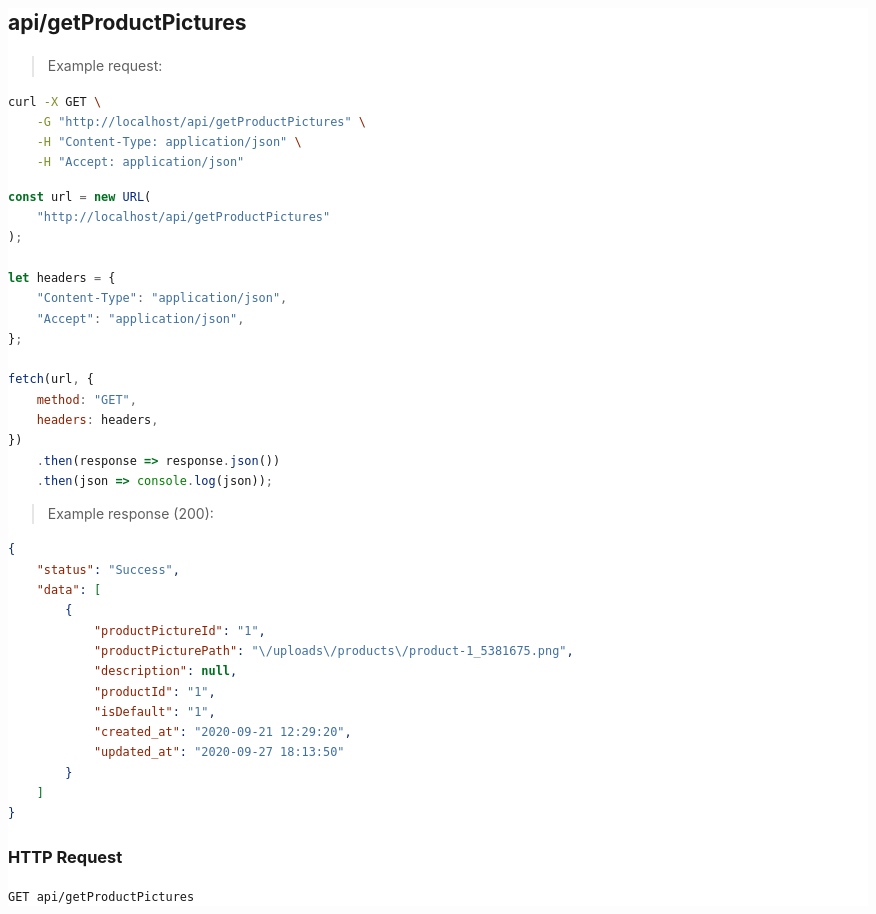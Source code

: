 



## api/getProductPictures
> Example request:

```bash
curl -X GET \
    -G "http://localhost/api/getProductPictures" \
    -H "Content-Type: application/json" \
    -H "Accept: application/json"
```

```javascript
const url = new URL(
    "http://localhost/api/getProductPictures"
);

let headers = {
    "Content-Type": "application/json",
    "Accept": "application/json",
};

fetch(url, {
    method: "GET",
    headers: headers,
})
    .then(response => response.json())
    .then(json => console.log(json));
```


> Example response (200):

```json
{
    "status": "Success",
    "data": [
        {
            "productPictureId": "1",
            "productPicturePath": "\/uploads\/products\/product-1_5381675.png",
            "description": null,
            "productId": "1",
            "isDefault": "1",
            "created_at": "2020-09-21 12:29:20",
            "updated_at": "2020-09-27 18:13:50"
        }
    ]
}
```

### HTTP Request
`GET api/getProductPictures`

